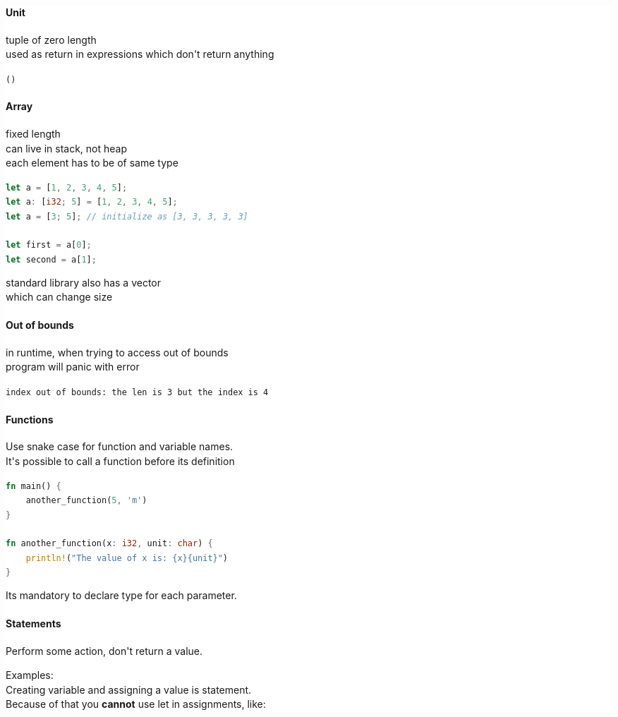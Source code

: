 #### Unit
tuple of zero length  
used as return in expressions which don't return anything

```rust
()
```

#### Array
fixed length  
can live in stack, not heap  
each element has to be of same type

```rust
let a = [1, 2, 3, 4, 5];
let a: [i32; 5] = [1, 2, 3, 4, 5];
let a = [3; 5]; // initialize as [3, 3, 3, 3, 3]

let first = a[0];
let second = a[1];
```

standard library also has a vector  
which can change size

#### Out of bounds
in runtime, when trying to access out of bounds  
program will panic with error

```
index out of bounds: the len is 3 but the index is 4
```

#### Functions
Use snake case for function and variable names.  
It's possible to call a function before its definition

```rust
fn main() {
    another_function(5, 'm')
}

fn another_function(x: i32, unit: char) {
    println!("The value of x is: {x}{unit}")
}
```

Its mandatory to declare type for each parameter.

#### Statements
Perform some action, don't return a value.

Examples:  
Creating variable and assigning a value is statement.  
Because of that you **cannot** use let in assignments, like:
